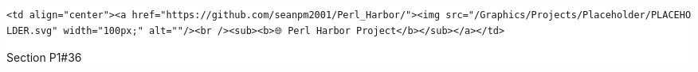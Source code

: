     <td align="center"><a href="https://github.com/seanpm2001/Perl_Harbor/"><img src="/Graphics/Projects/Placeholder/PLACEHOLDER.svg" width="100px;" alt=""/><br /><sub><b>🌐️ Perl Harbor Project</b></sub></a></td>
  </tr>
  
  
  <tr>
    <td align="center"><p>Section P1#36</p></td>